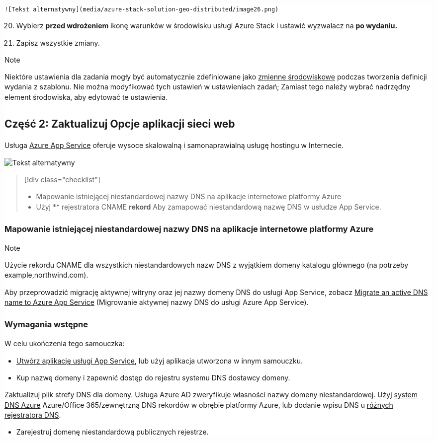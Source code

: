     ![Tekst alternatywny](media/azure-stack-solution-geo-distributed/image26.png)

20. Wybierz **przed wdrożeniem** ikonę warunków w środowisku usługi Azure Stack i ustawić wyzwalacz na **po wydaniu.**

21. Zapisz wszystkie zmiany.

> [!Note]  
>  Niektóre ustawienia dla zadania mogły być automatycznie zdefiniowane jako [zmienne środowiskowe](https://docs.microsoft.com/vsts/build-release/concepts/definitions/release/variables?view=vsts#custom-variables) podczas tworzenia definicji wydania z szablonu. Nie można modyfikować tych ustawień w ustawieniach zadań; Zamiast tego należy wybrać nadrzędny element środowiska, aby edytować te ustawienia.

## <a name="part-2-update-web-app-options"></a>Część 2: Zaktualizuj Opcje aplikacji sieci web

Usługa [Azure App Service](https://docs.microsoft.com/azure/app-service/overview) oferuje wysoce skalowalną i samonaprawialną usługę hostingu w Internecie. 

![Tekst alternatywny](media/azure-stack-solution-geo-distributed/image27.png)

> [!div class="checklist"]
> - Mapowanie istniejącej niestandardowej nazwy DNS na aplikacje internetowe platformy Azure
> - Użyj ** rejestratora CNAME **rekord** Aby zamapować niestandardową nazwę DNS w usłudze App Service.

### <a name="map-an-existing-custom-dns-name-to-azure-web-apps"></a>Mapowanie istniejącej niestandardowej nazwy DNS na aplikacje internetowe platformy Azure

> [!Note]  
>  Użycie rekordu CNAME dla wszystkich niestandardowych nazw DNS z wyjątkiem domeny katalogu głównego (na potrzeby example,northwind.com).

Aby przeprowadzić migrację aktywnej witryny oraz jej nazwy domeny DNS do usługi App Service, zobacz [Migrate an active DNS name to Azure App Service](https://docs.microsoft.com/azure/app-service/manage-custom-dns-migrate-domain) (Migrowanie aktywnej nazwy DNS do usługi Azure App Service).

### <a name="prerequisites"></a>Wymagania wstępne

W celu ukończenia tego samouczka:

-   [Utwórz aplikację usługi App Service](https://docs.microsoft.com/azure/app-service/), lub użyj aplikacja utworzona w innym samouczku.

-   Kup nazwę domeny i zapewnić dostęp do rejestru systemu DNS dostawcy domeny.

Zaktualizuj plik strefy DNS dla domeny. Usługa Azure AD zweryfikuje własności nazwy domeny niestandardowej. Użyj [system DNS Azure](https://docs.microsoft.com/azure/dns/dns-getstarted-portal) Azure/Office 365/zewnętrzną DNS rekordów w obrębie platformy Azure, lub dodanie wpisu DNS u [różnych rejestratora DNS](https://support.office.com/article/Create-DNS-records-for-Office-365-when-you-manage-your-DNS-records-b0f3fdca-8a80-4e8e-9ef3-61e8a2a9ab23/).

-   Zarejestruj domenę niestandardową publicznych rejestrze.
